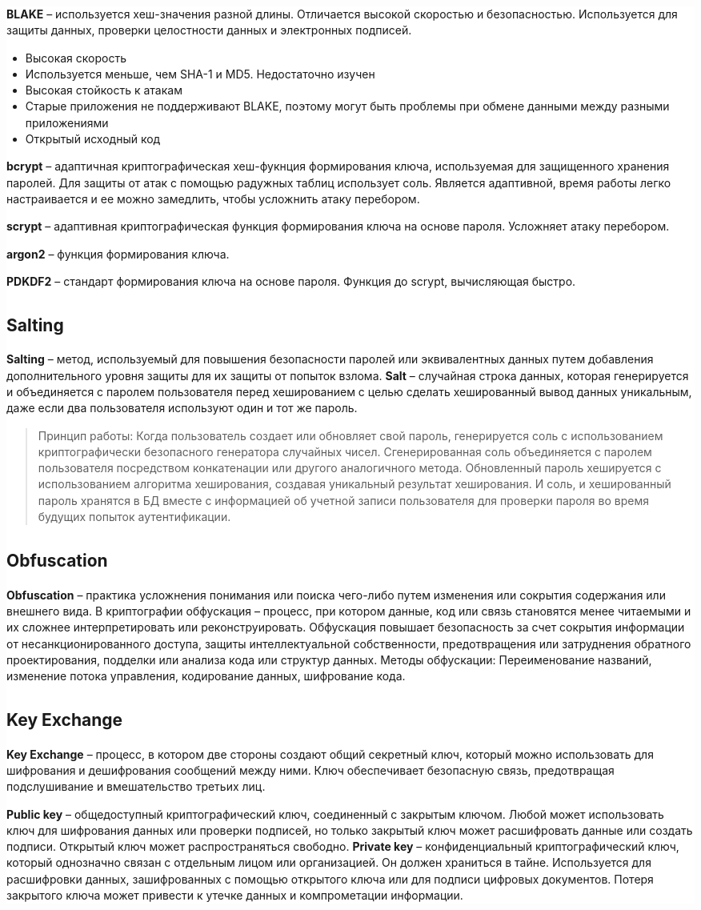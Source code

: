 __BLAKE__ – используется хеш-значения разной длины. Отличается высокой скоростью и безопасностью. Используется для защиты данных, проверки целостности данных и электронных подписей.
- Высокая скорость
- Используется меньше, чем SHA-1 и MD5. Недостаточно изучен
- Высокая стойкость к атакам
- Старые приложения не поддерживают BLAKE, поэтому могут быть проблемы при обмене данными между разными приложениями
- Открытый исходный код

__bcrypt__ – адаптичная криптографическая хеш-фукнция формирования ключа, используемая для защищенного хранения паролей. Для защиты от атак с помощью радужных таблиц использует соль. Является адаптивной, время работы легко настраивается и ее можно замедлить, чтобы усложнить атаку перебором.

__scrypt__ – адаптивная криптографическая функция формирования ключа на основе пароля. Усложняет атаку перебором.

__argon2__ – функция формирования ключа.

__PDKDF2__ – стандарт формирования ключа на основе пароля. Функция до scrypt, вычисляющая быстро.



## Salting
__Salting__ – метод, используемый для повышения безопасности паролей или эквивалентных данных путем добавления дополнительного уровня защиты для их защиты от попыток взлома.
__Salt__ – случайная строка данных, которая генерируется и объединяется с паролем пользователя перед хешированием с целью сделать хешированный вывод данных уникальным, даже если два пользователя используют один и тот же пароль.
> Принцип работы: Когда пользователь создает или обновляет свой пароль, генерируется соль с использованием криптографически безопасного генератора случайных чисел. Сгенерированная соль объединяется с паролем пользователя посредством конкатенации или другого аналогичного метода. Обновленный пароль хешируется с использованием алгоритма хеширования, создавая уникальный результат хеширования. И соль, и хешированный пароль хранятся в БД вместе с информацией об учетной записи пользователя для проверки пароля во время будущих попыток аутентификации.


## Obfuscation
__Obfuscation__ – практика усложнения понимания или поиска чего-либо путем изменения или сокрытия содержания или внешнего вида. В криптографии обфускация – процесс, при котором данные, код или связь становятся менее читаемыми и их сложнее интерпретировать или реконструировать. Обфускация повышает безопасность за счет сокрытия информации от несанкционированного доступа, защиты интеллектуальной собственности, предотвращения или затруднения обратного проектирования, подделки или анализа кода или структур данных.
Методы обфускации: Переименование названий, изменение потока управления, кодирование данных, шифрование кода.


## Key Exchange
__Key Exchange__ – процесс, в котором две стороны создают общий секретный ключ, который можно использовать для шифрования и дешифрования сообщений между ними. Ключ обеспечивает безопасную связь, предотвращая подслушивание и вмешательство третьих лиц. 

__Public key__ – общедоступный криптографический ключ, соединенный с закрытым ключом. Любой может использовать ключ для шифрования данных или проверки подписей, но только закрытый ключ может расшифровать данные или создать подписи. Открытый ключ может распространяться свободно.
__Private key__ – конфиденциальный криптографический ключ, который однозначно связан с отдельным лицом или организацией. Он должен храниться в тайне. Используется для расшифровки данных, зашифрованных с помощью открытого ключа или для подписи цифровых документов. Потеря закрытого ключа может привести к утечке данных и компрометации информации.
